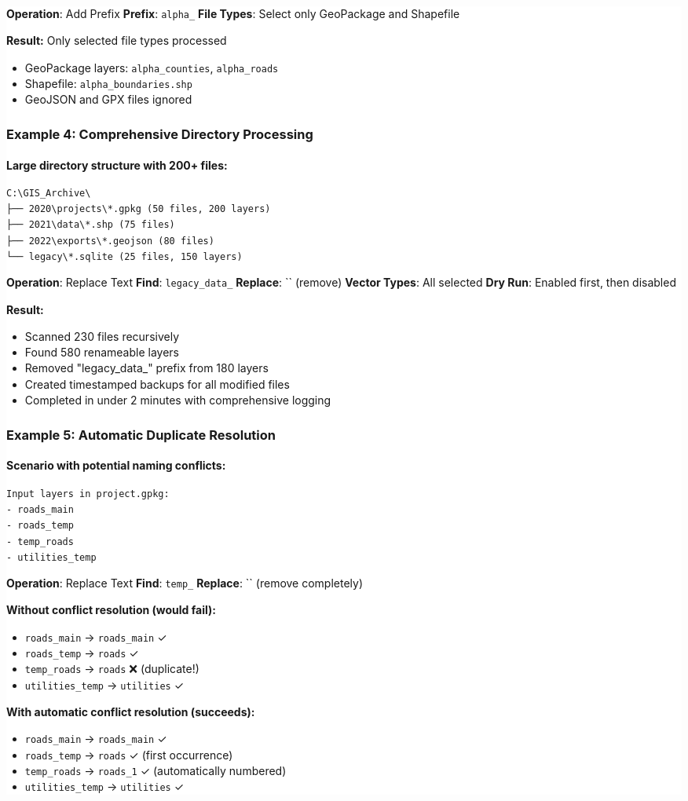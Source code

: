**Operation**: Add Prefix
**Prefix**: `alpha_`
**File Types**: Select only GeoPackage and Shapefile

**Result:** Only selected file types processed
- GeoPackage layers: `alpha_counties`, `alpha_roads`
- Shapefile: `alpha_boundaries.shp`
- GeoJSON and GPX files ignored

### Example 4: Comprehensive Directory Processing

**Large directory structure with 200+ files:**
```
C:\GIS_Archive\
├── 2020\projects\*.gpkg (50 files, 200 layers)
├── 2021\data\*.shp (75 files)
├── 2022\exports\*.geojson (80 files)
└── legacy\*.sqlite (25 files, 150 layers)
```

**Operation**: Replace Text
**Find**: `legacy_data_`
**Replace**: `` (remove)
**Vector Types**: All selected
**Dry Run**: Enabled first, then disabled

**Result:**
- Scanned 230 files recursively
- Found 580 renameable layers
- Removed "legacy_data_" prefix from 180 layers
- Created timestamped backups for all modified files
- Completed in under 2 minutes with comprehensive logging

### Example 5: Automatic Duplicate Resolution

**Scenario with potential naming conflicts:**
```
Input layers in project.gpkg:
- roads_main
- roads_temp
- temp_roads
- utilities_temp
```

**Operation**: Replace Text
**Find**: `temp_`
**Replace**: `` (remove completely)

**Without conflict resolution (would fail):**
- `roads_main` → `roads_main` ✓
- `roads_temp` → `roads` ✓
- `temp_roads` → `roads` ❌ (duplicate!)
- `utilities_temp` → `utilities` ✓

**With automatic conflict resolution (succeeds):**
- `roads_main` → `roads_main` ✓
- `roads_temp` → `roads` ✓ (first occurrence)
- `temp_roads` → `roads_1` ✓ (automatically numbered)
- `utilities_temp` → `utilities` ✓
